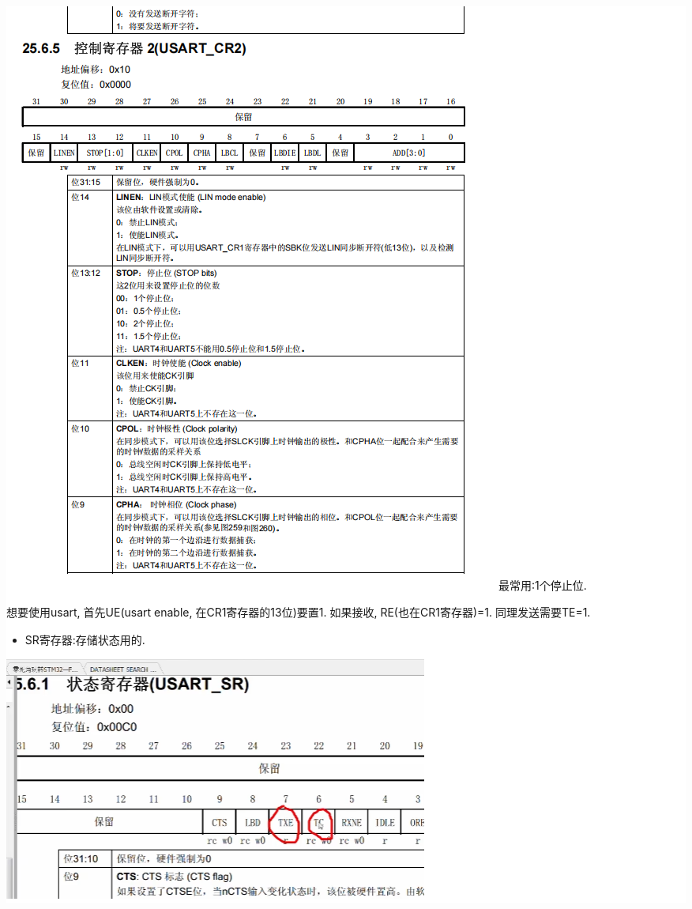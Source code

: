 ![USART_CR2寄存器](image-44.png)
最常用:1个停止位.


想要使用usart, 首先UE(usart enable, 在CR1寄存器的13位)要置1. 如果接收, RE(也在CR1寄存器)=1. 同理发送需要TE=1.

* SR寄存器:存储状态用的. 

![TXE和TC](image-45.png)

